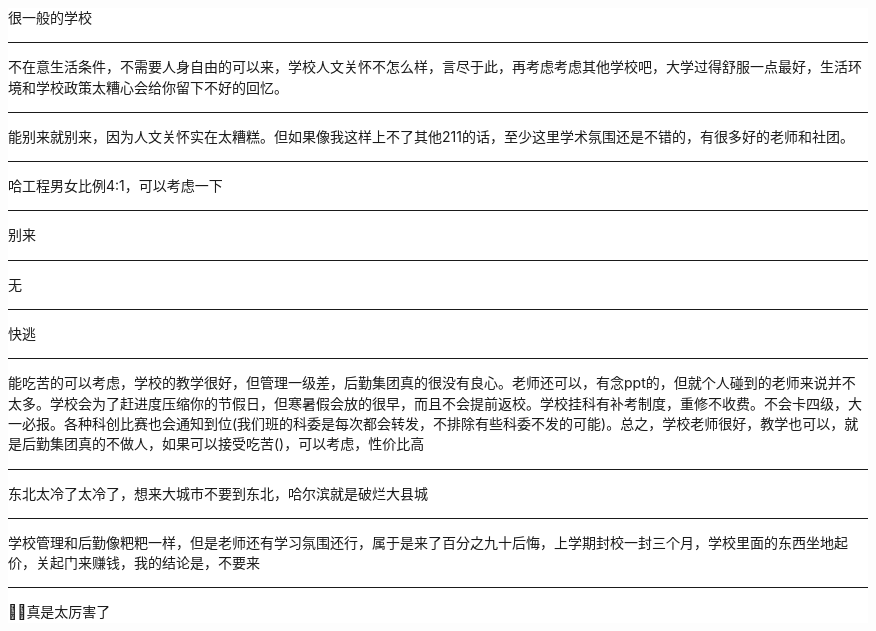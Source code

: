 很一般的学校

***

不在意生活条件，不需要人身自由的可以来，学校人文关怀不怎么样，言尽于此，再考虑考虑其他学校吧，大学过得舒服一点最好，生活环境和学校政策太糟心会给你留下不好的回忆。

***

能别来就别来，因为人文关怀实在太糟糕。但如果像我这样上不了其他211的话，至少这里学术氛围还是不错的，有很多好的老师和社团。

***

哈工程男女比例4:1，可以考虑一下

***

别来

***

无

***

快逃

***

能吃苦的可以考虑，学校的教学很好，但管理一级差，后勤集团真的很没有良心。老师还可以，有念ppt的，但就个人碰到的老师来说并不太多。学校会为了赶进度压缩你的节假日，但寒暑假会放的很早，而且不会提前返校。学校挂科有补考制度，重修不收费。不会卡四级，大一必报。各种科创比赛也会通知到位(我们班的科委是每次都会转发，不排除有些科委不发的可能)。总之，学校老师很好，教学也可以，就是后勤集团真的不做人，如果可以接受吃苦()，可以考虑，性价比高

***

东北太冷了太冷了，想来大城市不要到东北，哈尔滨就是破烂大县城

***

学校管理和后勤像粑粑一样，但是老师还有学习氛围还行，属于是来了百分之九十后悔，上学期封校一封三个月，学校里面的东西坐地起价，关起门来赚钱，我的结论是，不要来

***

💊🐠真是太厉害了